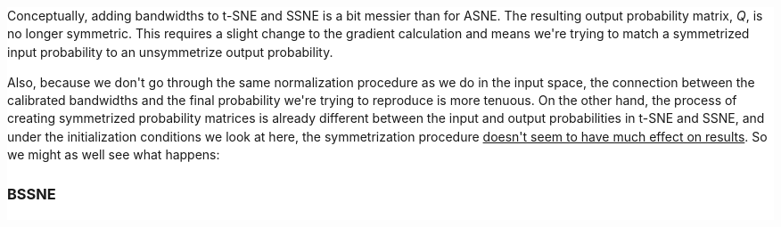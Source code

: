 Conceptually, adding bandwidths to t-SNE and SSNE is a bit messier than for ASNE.
The resulting output probability matrix, $Q$, is no longer symmetric. This requires
a slight change to the gradient calculation and means we're trying to match a
symmetrized input probability to an unsymmetrize output probability. 

Also, because we don't go through the same normalization procedure as we do in
the input space, the connection between the calibrated bandwidths and the final
probability we're trying to reproduce is more tenuous. On the other hand, the
process of creating symmetrized probability matrices is already different
between the input and output probabilities in t-SNE and SSNE, and under the
initialization conditions we look at here, the symmetrization procedure
[doesn't seem to have much effect on results](https://jlmelville.github.io/smallvis/norm.html).
So we might as well see what happens:

### BSSNE

|                             |                           |
:----------------------------:|:--------------------------: